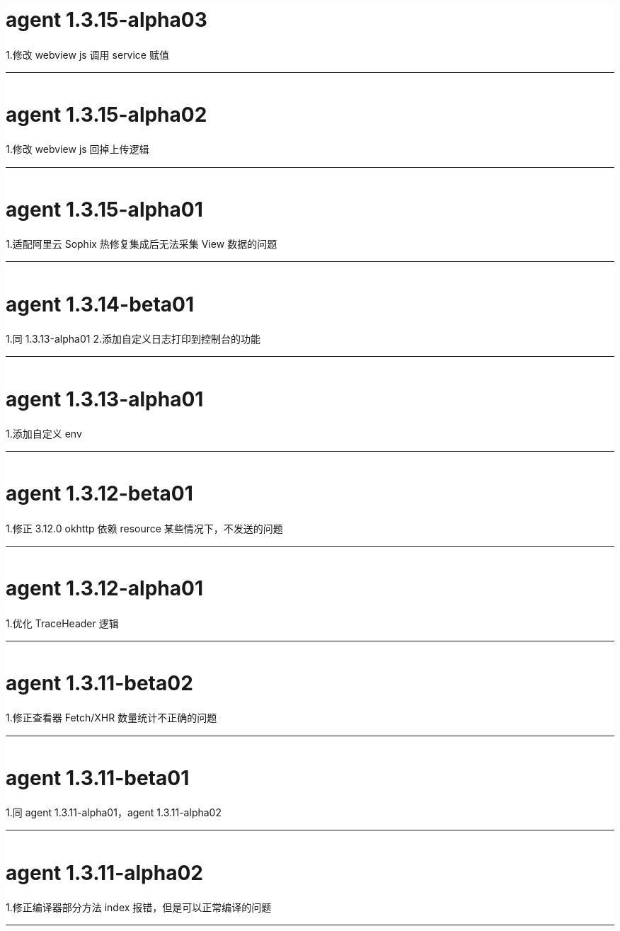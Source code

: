 # agent 1.3.15-alpha03
1.修改 webview js 调用 service 赋值

---
# agent 1.3.15-alpha02
1.修改 webview js 回掉上传逻辑

---
# agent 1.3.15-alpha01
1.适配阿里云 Sophix 热修复集成后无法采集 View 数据的问题

---
# agent 1.3.14-beta01
1.同 1.3.13-alpha01
2.添加自定义日志打印到控制台的功能

---
# agent 1.3.13-alpha01
1.添加自定义 env

---
# agent 1.3.12-beta01
1.修正 3.12.0 okhttp 依赖 resource 某些情况下，不发送的问题

---
# agent 1.3.12-alpha01
1.优化 TraceHeader 逻辑

---
# agent 1.3.11-beta02
1.修正查看器 Fetch/XHR 数量统计不正确的问题

---
# agent 1.3.11-beta01
1.同 agent 1.3.11-alpha01，agent 1.3.11-alpha02

---
# agent 1.3.11-alpha02
1.修正编译器部分方法 index 报错，但是可以正常编译的问题

---